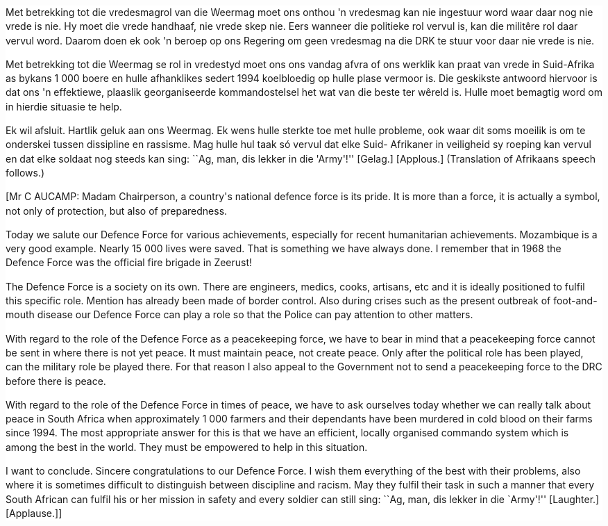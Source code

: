 Met betrekking tot die vredesmagrol van die Weermag moet ons onthou 'n
vredesmag kan nie ingestuur word waar daar nog nie vrede is nie. Hy moet
die vrede handhaaf, nie vrede skep nie. Eers wanneer die politieke rol
vervul is, kan die militêre rol daar vervul word. Daarom doen ek ook 'n
beroep op ons Regering om geen vredesmag na die DRK te stuur voor daar nie
vrede is nie.

Met betrekking tot die Weermag se rol in vredestyd moet ons ons vandag
afvra of ons werklik kan praat van vrede in Suid-Afrika as bykans 1 000
boere en hulle afhanklikes sedert 1994 koelbloedig op hulle plase vermoor
is. Die geskikste antwoord hiervoor is dat ons 'n effektiewe, plaaslik
georganiseerde kommandostelsel het wat van die beste ter wêreld is. Hulle
moet bemagtig word om in hierdie situasie te help.

Ek wil afsluit. Hartlik geluk aan ons Weermag. Ek wens hulle sterkte toe
met hulle probleme, ook waar dit soms moeilik is om te onderskei tussen
dissipline en rassisme. Mag hulle hul taak só vervul dat elke Suid-
Afrikaner in veiligheid sy roeping kan vervul en dat elke soldaat nog
steeds kan sing: ``Ag, man, dis lekker in die 'Army'!'' [Gelag.] [Applous.]
(Translation of Afrikaans speech follows.)

[Mr C AUCAMP: Madam Chairperson, a country's national defence force is its
pride. It is more than a force, it is actually a symbol, not only of
protection, but also of preparedness.

Today we salute our Defence Force for various achievements, especially for
recent humanitarian achievements. Mozambique is a very good example. Nearly
15 000 lives were saved. That is something we have always done. I remember
that in 1968 the Defence Force was the official fire brigade in Zeerust!

The Defence Force is a society on its own. There are engineers, medics,
cooks, artisans, etc and it is ideally positioned to fulfil this specific
role. Mention has already been made of border control. Also during crises
such as the present outbreak of foot-and-mouth disease our Defence Force
can play a role so that the Police can pay attention to other matters.

With regard to the role of the Defence Force as a peacekeeping force, we
have to bear in mind that a peacekeeping force cannot be sent in where
there is not yet peace. It must maintain peace, not create peace. Only
after the political role has been played, can the military role be played
there. For that reason I also appeal to the Government not to send a
peacekeeping force to the DRC before there is peace.

With regard to the role of the Defence Force in times of peace, we have to
ask ourselves today whether we can really talk about peace in South Africa
when approximately 1 000 farmers and their dependants have been murdered in
cold blood on their farms since 1994. The most appropriate answer for this
is that we have an efficient, locally organised commando system which is
among the best in the world. They must be empowered to help in this
situation.

I want to conclude. Sincere congratulations to our Defence Force. I wish
them everything of the best with their problems, also where it is sometimes
difficult to distinguish between discipline and racism. May they fulfil
their task in such a manner that every South African can fulfil his or her
mission in safety and every soldier can still sing: ``Ag, man, dis lekker
in die `Army'!'' [Laughter.] [Applause.]]
